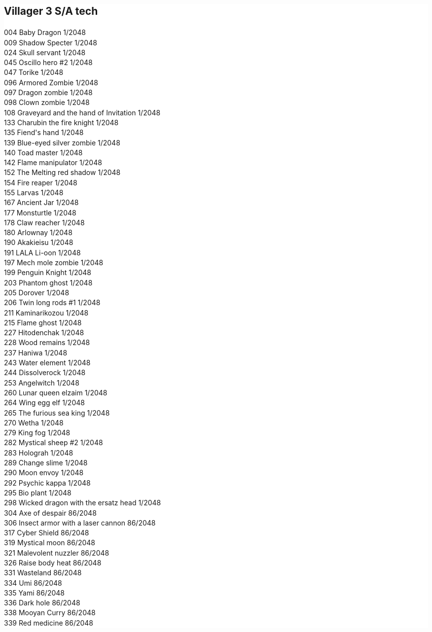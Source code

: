 
## Villager 3 S/A tech
  
004 Baby Dragon 1/2048  
009 Shadow Specter 1/2048  
024 Skull servant 1/2048  
045 Oscillo hero #2 1/2048  
047 Torike 1/2048  
096 Armored Zombie 1/2048  
097 Dragon zombie 1/2048  
098 Clown zombie 1/2048         
108 Graveyard and the hand of Invitation 1/2048         
133 Charubin the fire knight 1/2048         
135 Fiend's hand 1/2048         
139 Blue-eyed silver zombie 1/2048         
140 Toad master 1/2048         
142 Flame manipulator 1/2048         
152 The Melting red shadow 1/2048         
154 Fire reaper 1/2048         
155 Larvas 1/2048         
167 Ancient Jar 1/2048         
177 Monsturtle 1/2048         
178 Claw reacher 1/2048         
180 Arlownay 1/2048         
190 Akakieisu 1/2048         
191 LALA Li-oon 1/2048         
197 Mech mole zombie 1/2048         
199 Penguin Knight 1/2048         
203 Phantom ghost 1/2048         
205 Dorover 1/2048         
206 Twin long rods #1 1/2048         
211 Kaminarikozou 1/2048         
215 Flame ghost 1/2048         
227 Hitodenchak 1/2048         
228 Wood remains 1/2048         
237 Haniwa 1/2048         
243 Water element 1/2048         
244 Dissolverock 1/2048         
253 Angelwitch 1/2048         
260 Lunar queen elzaim 1/2048         
264 Wing egg elf 1/2048         
265 The furious sea king 1/2048         
270 Wetha 1/2048         
279 King fog 1/2048         
282 Mystical sheep #2 1/2048         
283 Holograh 1/2048         
289 Change slime 1/2048         
290 Moon envoy 1/2048         
292 Psychic kappa 1/2048         
295 Bio plant 1/2048         
298 Wicked dragon with the ersatz head 1/2048         
304 Axe of despair 86/2048         
306 Insect armor with a laser cannon 86/2048         
317 Cyber Shield 86/2048         
319 Mystical moon 86/2048         
321 Malevolent nuzzler 86/2048         
326 Raise body heat 86/2048         
331 Wasteland 86/2048         
334 Umi 86/2048         
335 Yami 86/2048         
336 Dark hole 86/2048         
338 Mooyan Curry 86/2048         
339 Red medicine 86/2048         